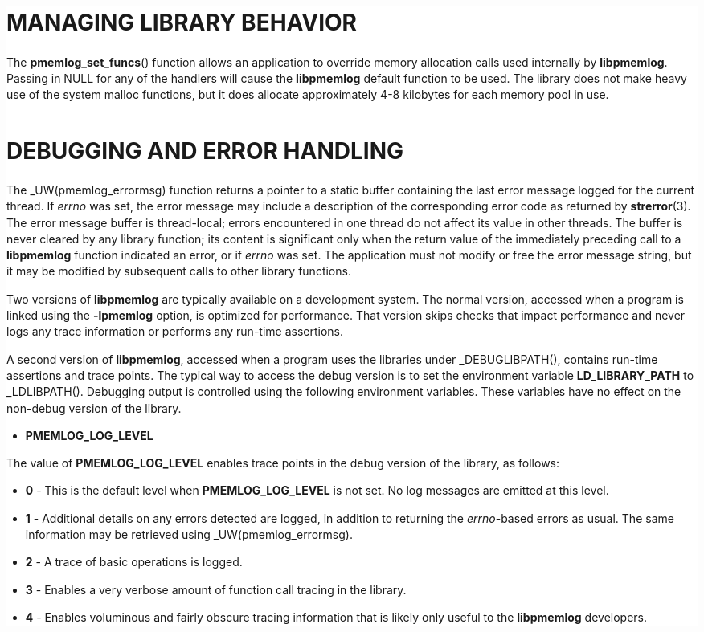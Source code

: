 # MANAGING LIBRARY BEHAVIOR #

The **pmemlog_set_funcs**() function allows an application to override
memory allocation calls used internally by **libpmemlog**.
Passing in NULL for any of the handlers will cause the
**libpmemlog** default function to be used. The library does not make
heavy use of the system malloc functions, but it does
allocate approximately 4-8 kilobytes for each memory pool in use.

# DEBUGGING AND ERROR HANDLING #

The _UW(pmemlog_errormsg) function returns a pointer to a static buffer
containing the last error message logged for the current thread. If *errno*
was set, the error message may include a description of the corresponding
error code as returned by **strerror**(3). The error message buffer is
thread-local; errors encountered in one thread do not affect its value in
other threads. The buffer is never cleared by any library function; its
content is significant only when the return value of the immediately preceding
call to a **libpmemlog** function indicated an error, or if *errno* was set.
The application must not modify or free the error message string, but it may
be modified by subsequent calls to other library functions.

Two versions of **libpmemlog** are typically available on a development
system. The normal version, accessed when a program is linked using the
**-lpmemlog** option, is optimized for performance. That version skips checks
that impact performance and never logs any trace information or performs any
run-time assertions.

A second version of **libpmemlog**, accessed when a program uses the libraries
under _DEBUGLIBPATH(), contains run-time assertions and trace points. The
typical way to access the debug version is to set the environment variable
**LD_LIBRARY_PATH** to _LDLIBPATH(). Debugging output is
controlled using the following environment variables. These variables have
no effect on the non-debug version of the library.

+ **PMEMLOG_LOG_LEVEL**

The value of **PMEMLOG_LOG_LEVEL** enables trace points in the debug version
of the library, as follows:

+ **0** - This is the default level when **PMEMLOG_LOG_LEVEL** is not set.
No log messages are emitted at this level.

+ **1** - Additional details on any errors detected are logged,
in addition to returning the *errno*-based errors as usual.
The same information may be retrieved using _UW(pmemlog_errormsg).

+ **2** - A trace of basic operations is logged.

+ **3** - Enables a very verbose amount of function call tracing in the library.

+ **4** - Enables voluminous and fairly obscure tracing information
that is likely only useful to the **libpmemlog** developers.
